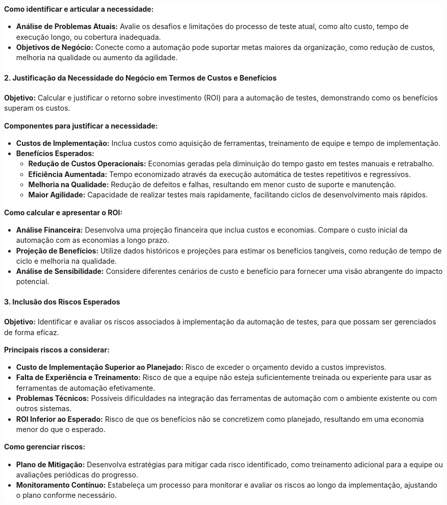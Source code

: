 **Como identificar e articular a necessidade:**
- **Análise de Problemas Atuais:** Avalie os desafios e limitações do processo de teste atual, como alto custo, tempo de execução longo, ou cobertura inadequada.
- **Objetivos de Negócio:** Conecte como a automação pode suportar metas maiores da organização, como redução de custos, melhoria na qualidade ou aumento da agilidade.

#### **2. Justificação da Necessidade do Negócio em Termos de Custos e Benefícios**

**Objetivo:**
Calcular e justificar o retorno sobre investimento (ROI) para a automação de testes, demonstrando como os benefícios superam os custos.

**Componentes para justificar a necessidade:**
- **Custos de Implementação:** Inclua custos como aquisição de ferramentas, treinamento de equipe e tempo de implementação. 
- **Benefícios Esperados:**
  - **Redução de Custos Operacionais:** Economias geradas pela diminuição do tempo gasto em testes manuais e retrabalho.
  - **Eficiência Aumentada:** Tempo economizado através da execução automática de testes repetitivos e regressivos.
  - **Melhoria na Qualidade:** Redução de defeitos e falhas, resultando em menor custo de suporte e manutenção.
  - **Maior Agilidade:** Capacidade de realizar testes mais rapidamente, facilitando ciclos de desenvolvimento mais rápidos.

**Como calcular e apresentar o ROI:**
- **Análise Financeira:** Desenvolva uma projeção financeira que inclua custos e economias. Compare o custo inicial da automação com as economias a longo prazo.
- **Projeção de Benefícios:** Utilize dados históricos e projeções para estimar os benefícios tangíveis, como redução de tempo de ciclo e melhoria na qualidade.
- **Análise de Sensibilidade:** Considere diferentes cenários de custo e benefício para fornecer uma visão abrangente do impacto potencial.

#### **3. Inclusão dos Riscos Esperados**

**Objetivo:**
Identificar e avaliar os riscos associados à implementação da automação de testes, para que possam ser gerenciados de forma eficaz.

**Principais riscos a considerar:**
- **Custo de Implementação Superior ao Planejado:** Risco de exceder o orçamento devido a custos imprevistos.
- **Falta de Experiência e Treinamento:** Risco de que a equipe não esteja suficientemente treinada ou experiente para usar as ferramentas de automação efetivamente.
- **Problemas Técnicos:** Possíveis dificuldades na integração das ferramentas de automação com o ambiente existente ou com outros sistemas.
- **ROI Inferior ao Esperado:** Risco de que os benefícios não se concretizem como planejado, resultando em uma economia menor do que o esperado.

**Como gerenciar riscos:**
- **Plano de Mitigação:** Desenvolva estratégias para mitigar cada risco identificado, como treinamento adicional para a equipe ou avaliações periódicas do progresso.
- **Monitoramento Contínuo:** Estabeleça um processo para monitorar e avaliar os riscos ao longo da implementação, ajustando o plano conforme necessário.
